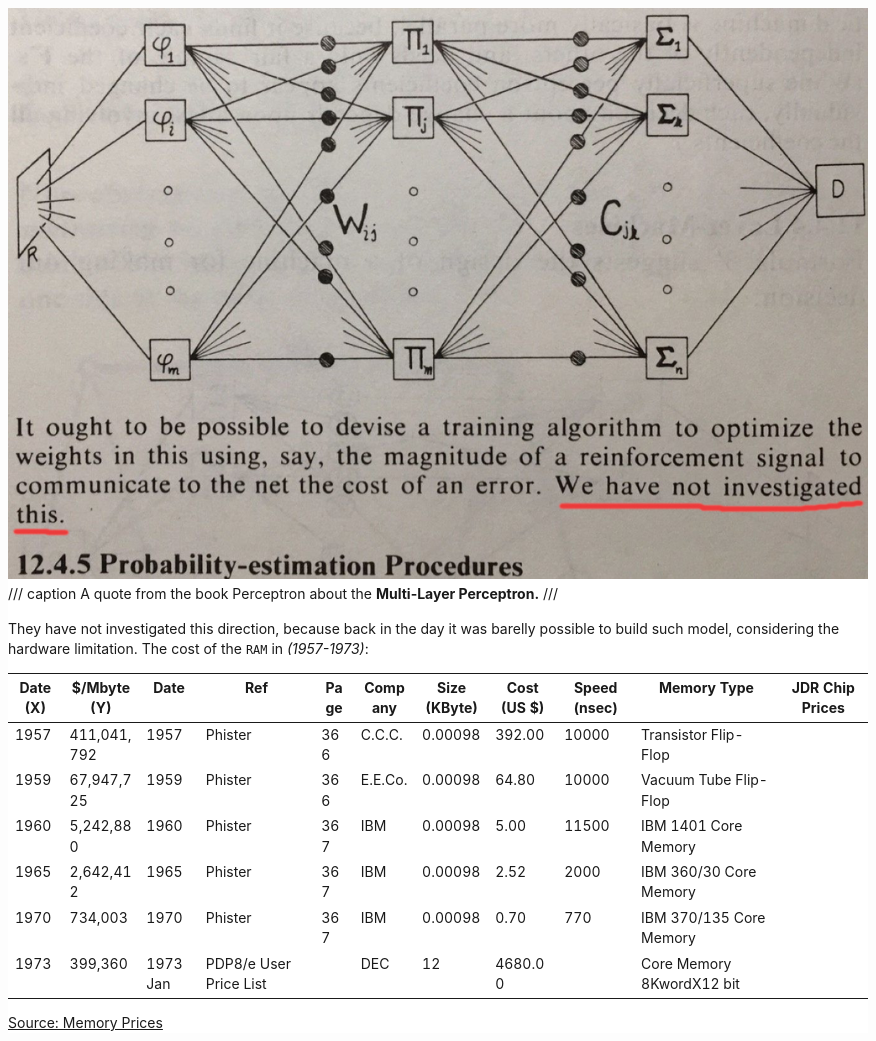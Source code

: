 ![About Multi-Layer Perceptron](../assets/multi_layer_network/MinskyAboutMLP2.jpg)
/// caption
A quote from the book Perceptron about the **Multi-Layer Perceptron.**
///

They have not investigated this direction, because back in the day it was barelly possible to build such model, considering the hardware limitation. The cost of the `RAM` in *(1957-1973)*:

| Date (X) | $/Mbyte (Y) | Date        | Ref       | Page | Company  | Size (KByte) | Cost (US $) | Speed (nsec) | Memory Type                 | JDR Chip Prices |
|----------|-------------|-------------|-----------|------|----------|--------------|--------------|--------------|-----------------------------|------------------|
| 1957  | 411,041,792 | 1957        | Phister   | 366  | C.C.C.   | 0.00098      | 392.00       | 10000        | Transistor Flip-Flop        |                  |
| 1959  | 67,947,725  | 1959        | Phister   | 366  | E.E.Co.  | 0.00098      | 64.80        | 10000        | Vacuum Tube Flip-Flop       |                  |
| 1960  | 5,242,880   | 1960        | Phister   | 367  | IBM      | 0.00098      | 5.00         | 11500        | IBM 1401 Core Memory        |                  |
| 1965  | 2,642,412   | 1965        | Phister   | 367  | IBM      | 0.00098      | 2.52         | 2000         | IBM 360/30 Core Memory      |                  |
| 1970  | 734,003     | 1970        | Phister   | 367  | IBM      | 0.00098      | 0.70         | 770          | IBM 370/135 Core Memory     |                  |
| 1973  | 399,360     | 1973 Jan    | PDP8/e User Price List |      | DEC      | 12           | 4680.00      |              | Core Memory 8KwordX12 bit |                  |

[Source: Memory Prices](https://jcmit.net/memoryprice.htm)

